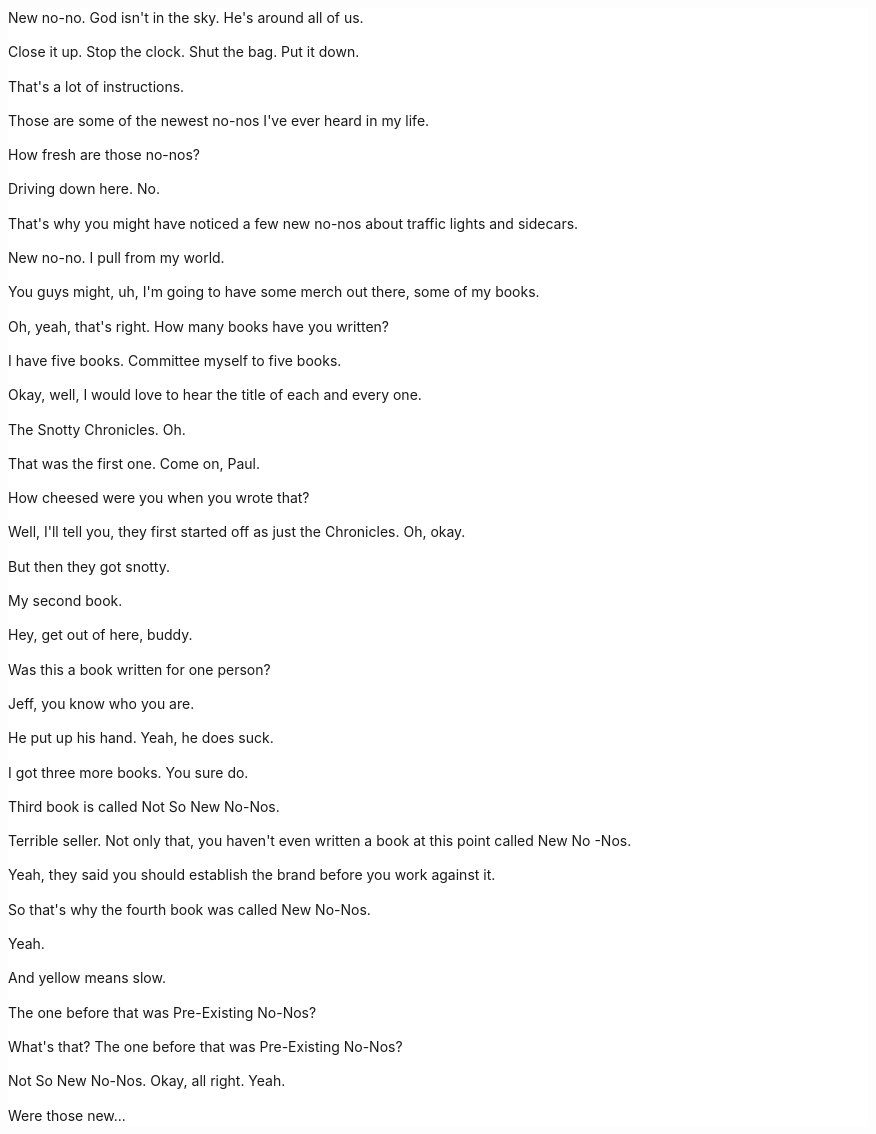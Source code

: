 New no-no. God isn't in the sky. He's around all of us.

Close it up. Stop the clock. Shut the bag. Put it down.

That's a lot of instructions.

Those are some of the newest no-nos I've ever heard in my life.

How fresh are those no-nos?

Driving down here. No.

That's why you might have noticed a few new no-nos about traffic lights and sidecars.

New no-no. I pull from my world.

You guys might, uh, I'm going to have some merch out there, some of my books.

Oh, yeah, that's right. How many books have you written?

I have five books. Committee myself to five books.

Okay, well, I would love to hear the title of each and every one.

The Snotty Chronicles. Oh.

That was the first one. Come on, Paul.

How cheesed were you when you wrote that?

Well, I'll tell you, they first started off as just the Chronicles. Oh, okay.

But then they got snotty.

My second book.

Hey, get out of here, buddy.

Was this a book written for one person?

Jeff, you know who you are.

He put up his hand. Yeah, he does suck.

I got three more books. You sure do.

Third book is called Not So New No-Nos.

Terrible seller. Not only that, you haven't even written a book at this point called New No -Nos.

Yeah, they said you should establish the brand before you work against it.

So that's why the fourth book was called New No-Nos.

Yeah.

And yellow means slow.

The one before that was Pre-Existing No-Nos?

What's that? The one before that was Pre-Existing No-Nos?

Not So New No-Nos. Okay, all right. Yeah.

Were those new...
